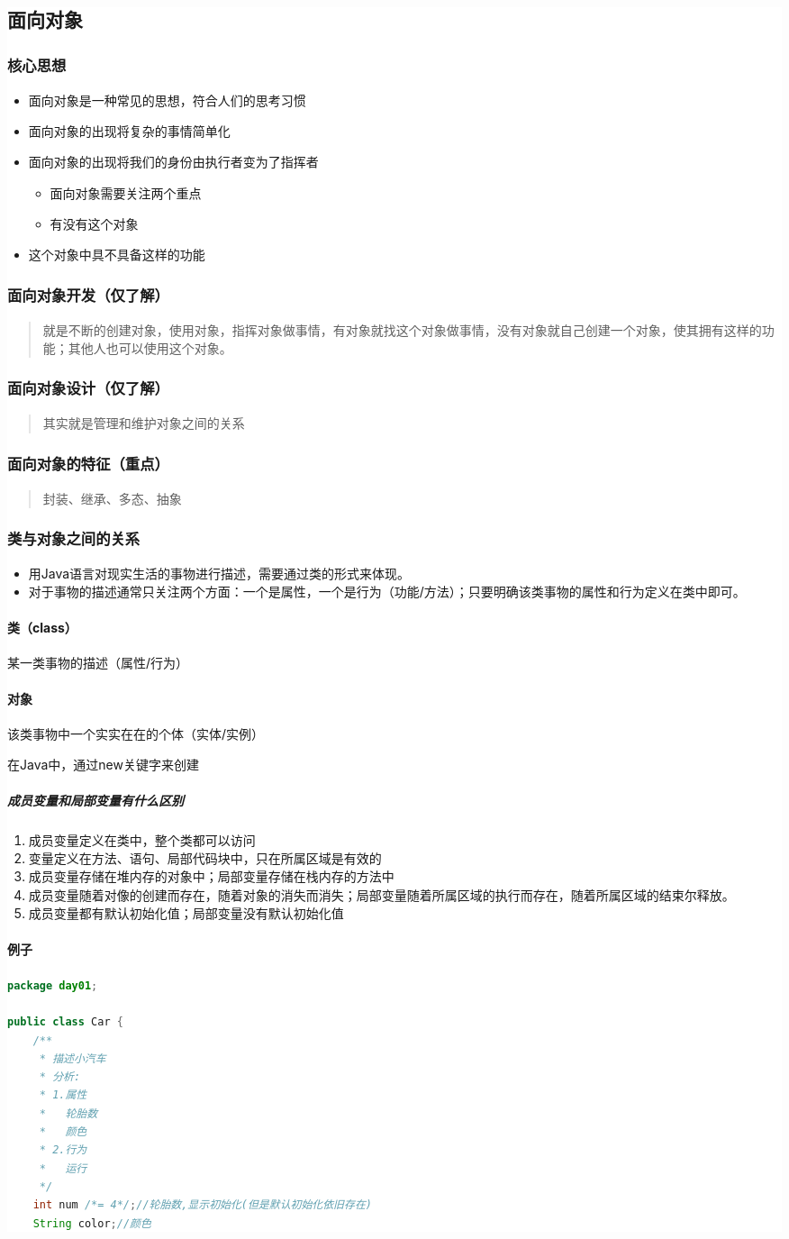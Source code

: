 ## 面向对象

### 核心思想

- 面向对象是一种常见的思想，符合人们的思考习惯

- 面向对象的出现将复杂的事情简单化

- 面向对象的出现将我们的身份由执行者变为了指挥者

  - 面向对象需要关注两个重点

  - 有没有这个对象

- 这个对象中具不具备这样的功能

### 面向对象开发（仅了解）

>  就是不断的创建对象，使用对象，指挥对象做事情，有对象就找这个对象做事情，没有对象就自己创建一个对象，使其拥有这样的功能；其他人也可以使用这个对象。

### 面向对象设计（仅了解）

> 其实就是管理和维护对象之间的关系

### 面向对象的特征（重点）

> 封装、继承、多态、抽象

### 类与对象之间的关系

- 用Java语言对现实生活的事物进行描述，需要通过类的形式来体现。
- 对于事物的描述通常只关注两个方面：一个是属性，一个是行为（功能/方法）；只要明确该类事物的属性和行为定义在类中即可。

#### 类（class）

某一类事物的描述（属性/行为）

#### 对象

该类事物中一个实实在在的个体（实体/实例）

在Java中，通过new关键字来创建

##### 成员变量和局部变量有什么区别

1. 成员变量定义在类中，整个类都可以访问
2. 变量定义在方法、语句、局部代码块中，只在所属区域是有效的
3. 成员变量存储在堆内存的对象中；局部变量存储在栈内存的方法中
4. 成员变量随着对像的创建而存在，随着对象的消失而消失；局部变量随着所属区域的执行而存在，随着所属区域的结束尔释放。
5. 成员变量都有默认初始化值；局部变量没有默认初始化值

#### 例子

```java
package day01;

public class Car {
	/**
	 * 描述小汽车
	 * 分析:
	 * 1.属性
	 *   轮胎数
	 *   颜色
	 * 2.行为
	 *   运行
	 */
	int num /*= 4*/;//轮胎数,显示初始化(但是默认初始化依旧存在)
	String color;//颜色
```